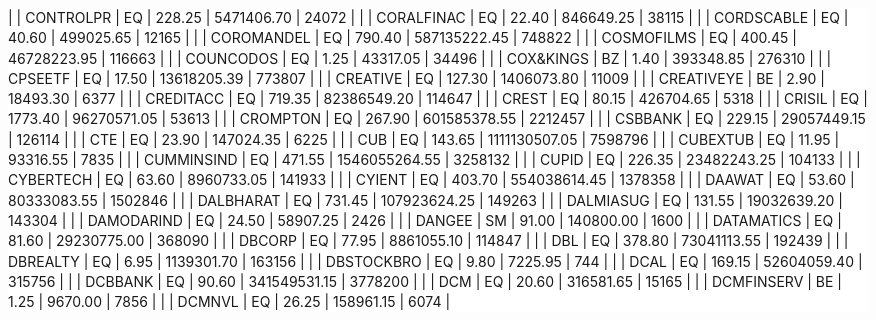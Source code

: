 |  | CONTROLPR | EQ | 228.25 | 5471406.70 | 24072 |
|  | CORALFINAC | EQ | 22.40 | 846649.25 | 38115 |
|  | CORDSCABLE | EQ | 40.60 | 499025.65 | 12165 |
|  | COROMANDEL | EQ | 790.40 | 587135222.45 | 748822 |
|  | COSMOFILMS | EQ | 400.45 | 46728223.95 | 116663 |
|  | COUNCODOS | EQ | 1.25 | 43317.05 | 34496 |
|  | COX&KINGS | BZ | 1.40 | 393348.85 | 276310 |
|  | CPSEETF | EQ | 17.50 | 13618205.39 | 773807 |
|  | CREATIVE | EQ | 127.30 | 1406073.80 | 11009 |
|  | CREATIVEYE | BE | 2.90 | 18493.30 | 6377 |
|  | CREDITACC | EQ | 719.35 | 82386549.20 | 114647 |
|  | CREST | EQ | 80.15 | 426704.65 | 5318 |
|  | CRISIL | EQ | 1773.40 | 96270571.05 | 53613 |
|  | CROMPTON | EQ | 267.90 | 601585378.55 | 2212457 |
|  | CSBBANK | EQ | 229.15 | 29057449.15 | 126114 |
|  | CTE | EQ | 23.90 | 147024.35 | 6225 |
|  | CUB | EQ | 143.65 | 1111130507.05 | 7598796 |
|  | CUBEXTUB | EQ | 11.95 | 93316.55 | 7835 |
|  | CUMMINSIND | EQ | 471.55 | 1546055264.55 | 3258132 |
|  | CUPID | EQ | 226.35 | 23482243.25 | 104133 |
|  | CYBERTECH | EQ | 63.60 | 8960733.05 | 141933 |
|  | CYIENT | EQ | 403.70 | 554038614.45 | 1378358 |
|  | DAAWAT | EQ | 53.60 | 80333083.55 | 1502846 |
|  | DALBHARAT | EQ | 731.45 | 107923624.25 | 149263 |
|  | DALMIASUG | EQ | 131.55 | 19032639.20 | 143304 |
|  | DAMODARIND | EQ | 24.50 | 58907.25 | 2426 |
|  | DANGEE | SM | 91.00 | 140800.00 | 1600 |
|  | DATAMATICS | EQ | 81.60 | 29230775.00 | 368090 |
|  | DBCORP | EQ | 77.95 | 8861055.10 | 114847 |
|  | DBL | EQ | 378.80 | 73041113.55 | 192439 |
|  | DBREALTY | EQ | 6.95 | 1139301.70 | 163156 |
|  | DBSTOCKBRO | EQ | 9.80 | 7225.95 | 744 |
|  | DCAL | EQ | 169.15 | 52604059.40 | 315756 |
|  | DCBBANK | EQ | 90.60 | 341549531.15 | 3778200 |
|  | DCM | EQ | 20.60 | 316581.65 | 15165 |
|  | DCMFINSERV | BE | 1.25 | 9670.00 | 7856 |
|  | DCMNVL | EQ | 26.25 | 158961.15 | 6074 |